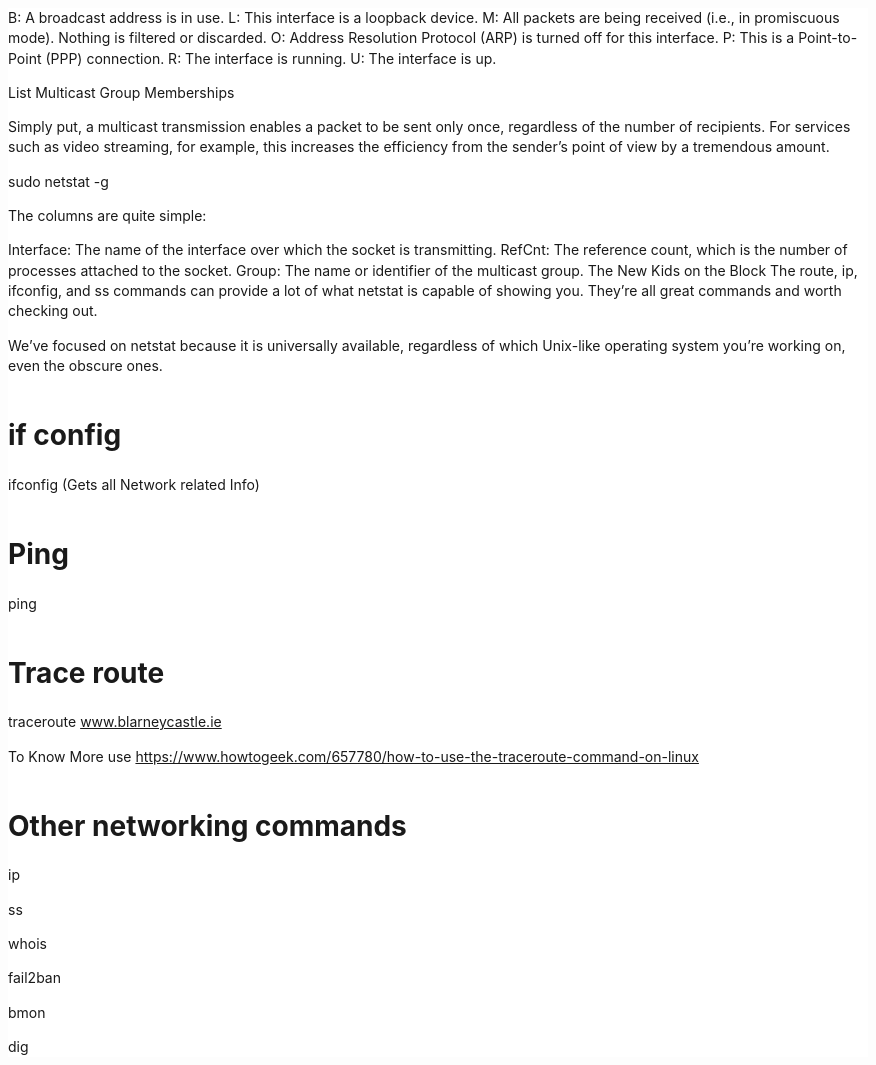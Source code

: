 B: A broadcast address is in use.
L: This interface is a loopback device.
M: All packets are being received (i.e., in promiscuous mode). Nothing is filtered or discarded.
O: Address Resolution Protocol (ARP) is turned off for this interface.
P: This is a Point-to-Point (PPP) connection.
R: The interface is running.
U: The interface is up.

List Multicast Group Memberships

Simply put, a multicast transmission enables a packet to be sent only once, regardless of the number of recipients. For services such as video streaming, for example, this increases the efficiency from the sender’s point of view by a tremendous amount.

sudo netstat -g

The columns are quite simple:

Interface: The name of the interface over which the socket is transmitting.
RefCnt: The reference count, which is the number of processes attached to the socket.
Group: The name or identifier of the multicast group.
The New Kids on the Block
The route, ip, ifconfig, and ss commands can provide a lot of what netstat is capable of showing you. They’re all great commands and worth checking out.

We’ve focused on netstat because it is universally available, regardless of which Unix-like operating system you’re working on, even the obscure ones.

# if config                  

ifconfig                                           (Gets all Network related Info)

# Ping
 ping 

# Trace route
traceroute www.blarneycastle.ie

 To Know More use https://www.howtogeek.com/657780/how-to-use-the-traceroute-command-on-linux

# Other networking commands
ip

ss

whois

fail2ban

bmon

dig
